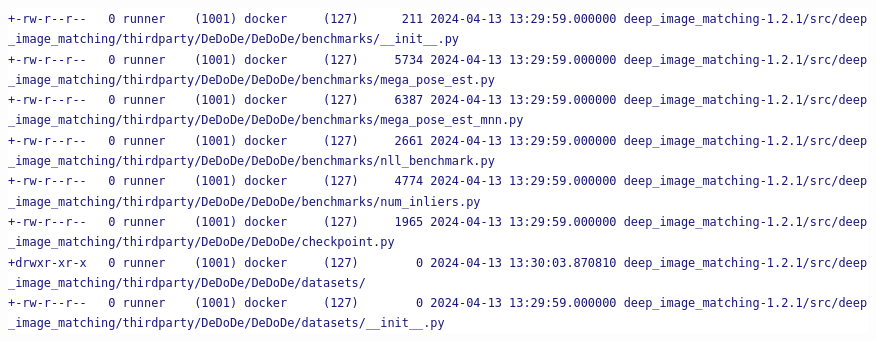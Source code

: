```diff
+-rw-r--r--   0 runner    (1001) docker     (127)      211 2024-04-13 13:29:59.000000 deep_image_matching-1.2.1/src/deep_image_matching/thirdparty/DeDoDe/DeDoDe/benchmarks/__init__.py
+-rw-r--r--   0 runner    (1001) docker     (127)     5734 2024-04-13 13:29:59.000000 deep_image_matching-1.2.1/src/deep_image_matching/thirdparty/DeDoDe/DeDoDe/benchmarks/mega_pose_est.py
+-rw-r--r--   0 runner    (1001) docker     (127)     6387 2024-04-13 13:29:59.000000 deep_image_matching-1.2.1/src/deep_image_matching/thirdparty/DeDoDe/DeDoDe/benchmarks/mega_pose_est_mnn.py
+-rw-r--r--   0 runner    (1001) docker     (127)     2661 2024-04-13 13:29:59.000000 deep_image_matching-1.2.1/src/deep_image_matching/thirdparty/DeDoDe/DeDoDe/benchmarks/nll_benchmark.py
+-rw-r--r--   0 runner    (1001) docker     (127)     4774 2024-04-13 13:29:59.000000 deep_image_matching-1.2.1/src/deep_image_matching/thirdparty/DeDoDe/DeDoDe/benchmarks/num_inliers.py
+-rw-r--r--   0 runner    (1001) docker     (127)     1965 2024-04-13 13:29:59.000000 deep_image_matching-1.2.1/src/deep_image_matching/thirdparty/DeDoDe/DeDoDe/checkpoint.py
+drwxr-xr-x   0 runner    (1001) docker     (127)        0 2024-04-13 13:30:03.870810 deep_image_matching-1.2.1/src/deep_image_matching/thirdparty/DeDoDe/DeDoDe/datasets/
+-rw-r--r--   0 runner    (1001) docker     (127)        0 2024-04-13 13:29:59.000000 deep_image_matching-1.2.1/src/deep_image_matching/thirdparty/DeDoDe/DeDoDe/datasets/__init__.py
